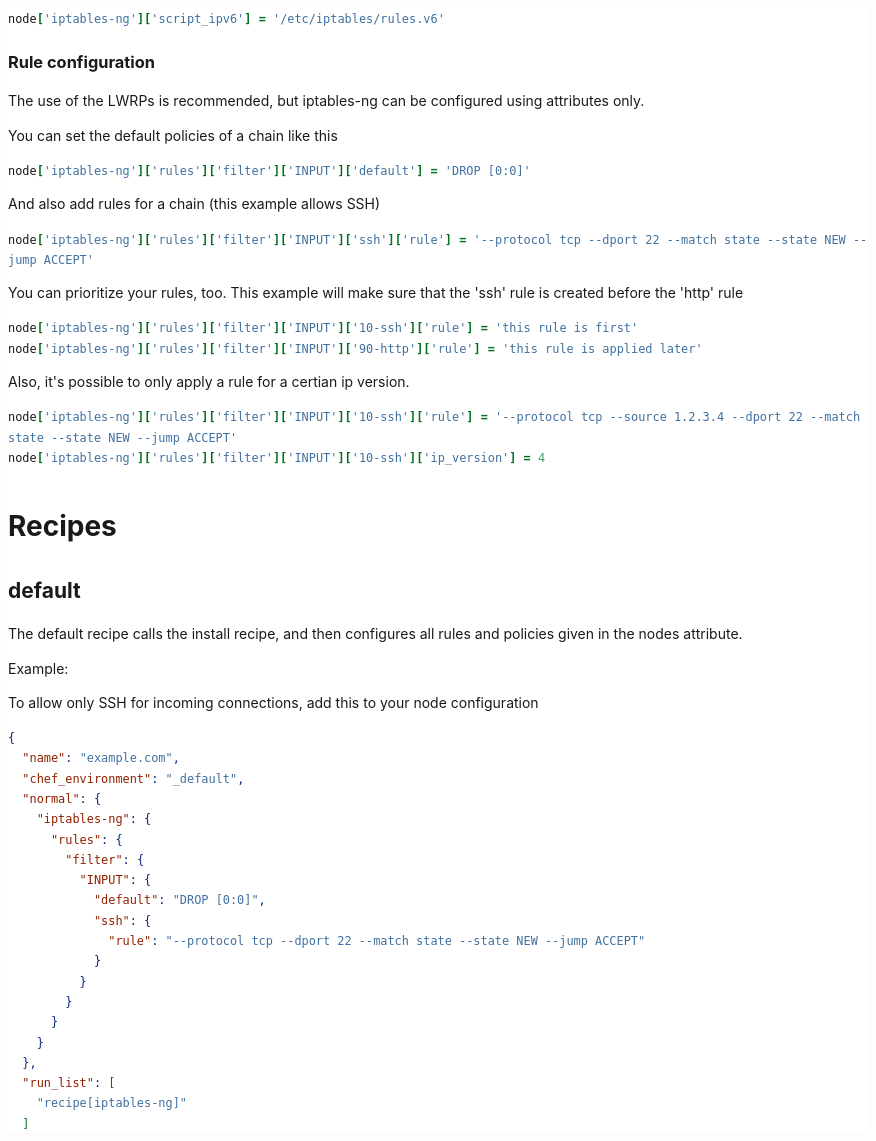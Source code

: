 ```ruby
node['iptables-ng']['script_ipv6'] = '/etc/iptables/rules.v6'
```

### Rule configuration

The use of the LWRPs is recommended, but iptables-ng can be configured using attributes only.

You can set the default policies of a chain like this

```ruby
node['iptables-ng']['rules']['filter']['INPUT']['default'] = 'DROP [0:0]'
```

And also add rules for a chain (this example allows SSH)

```ruby
node['iptables-ng']['rules']['filter']['INPUT']['ssh']['rule'] = '--protocol tcp --dport 22 --match state --state NEW --jump ACCEPT'
```

You can prioritize your rules, too. This example will make sure that the 'ssh' rule is created before the 'http' rule

```ruby
node['iptables-ng']['rules']['filter']['INPUT']['10-ssh']['rule'] = 'this rule is first'
node['iptables-ng']['rules']['filter']['INPUT']['90-http']['rule'] = 'this rule is applied later'
```

Also, it's possible to only apply a rule for a certian ip version.

```ruby
node['iptables-ng']['rules']['filter']['INPUT']['10-ssh']['rule'] = '--protocol tcp --source 1.2.3.4 --dport 22 --match state --state NEW --jump ACCEPT'
node['iptables-ng']['rules']['filter']['INPUT']['10-ssh']['ip_version'] = 4
```


# Recipes

## default

The default recipe calls the install recipe, and then configures all rules and policies given in the nodes attribute.

Example:

To allow only SSH for incoming connections, add this to your node configuration

```json
{
  "name": "example.com",
  "chef_environment": "_default",
  "normal": {
    "iptables-ng": {
      "rules": {
        "filter": {
          "INPUT": {
            "default": "DROP [0:0]",
            "ssh": {
              "rule": "--protocol tcp --dport 22 --match state --state NEW --jump ACCEPT"
            }
          }
        }
      }
    }
  },
  "run_list": [
    "recipe[iptables-ng]"
  ]
```